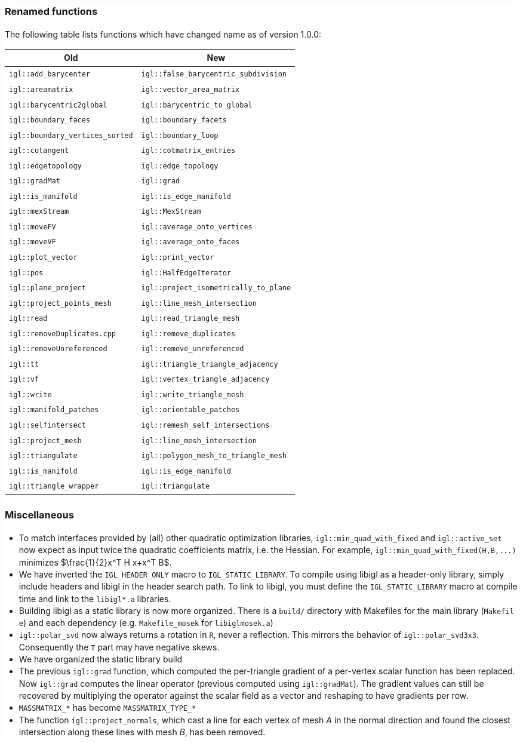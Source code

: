 ### Renamed functions
The following table lists functions which have changed name as of version
1.0.0:

Old                              | New
-------------------------------- | -------------------------------------
`igl::add_barycenter`            | `igl::false_barycentric_subdivision`
`igl::areamatrix`                | `igl::vector_area_matrix`
`igl::barycentric2global`        | `igl::barycentric_to_global`
`igl::boundary_faces`            | `igl::boundary_facets`
`igl::boundary_vertices_sorted`  | `igl::boundary_loop`
`igl::cotangent`                 | `igl::cotmatrix_entries`
`igl::edgetopology`              | `igl::edge_topology`
`igl::gradMat`                   | `igl::grad`
`igl::is_manifold`               | `igl::is_edge_manifold`
`igl::mexStream`                 | `igl::MexStream`
`igl::moveFV`                    | `igl::average_onto_vertices`
`igl::moveVF`                    | `igl::average_onto_faces`
`igl::plot_vector`               | `igl::print_vector`
`igl::pos`                       | `igl::HalfEdgeIterator`
`igl::plane_project`             | `igl::project_isometrically_to_plane`
`igl::project_points_mesh`       | `igl::line_mesh_intersection`
`igl::read`                      | `igl::read_triangle_mesh`
`igl::removeDuplicates.cpp`      | `igl::remove_duplicates`
`igl::removeUnreferenced`        | `igl::remove_unreferenced`
`igl::tt`                        | `igl::triangle_triangle_adjacency`
`igl::vf`                        | `igl::vertex_triangle_adjacency`
`igl::write`                     | `igl::write_triangle_mesh`
`igl::manifold_patches`          | `igl::orientable_patches`
`igl::selfintersect`             | `igl::remesh_self_intersections`
`igl::project_mesh`              | `igl::line_mesh_intersection`
`igl::triangulate`               | `igl::polygon_mesh_to_triangle_mesh`
`igl::is_manifold`               | `igl::is_edge_manifold`
`igl::triangle_wrapper`          | `igl::triangulate`

### Miscellaneous
 - To match interfaces provided by (all) other quadratic optimization
   libraries, `igl::min_quad_with_fixed` and `igl::active_set` now expect as
   input twice the quadratic coefficients matrix, i.e. the Hessian. For
   example, `igl::min_quad_with_fixed(H,B,...)` minimizes $\frac{1}{2}x^T H
   x+x^T B$.
 - We have inverted the `IGL_HEADER_ONLY` macro to `IGL_STATIC_LIBRARY`. To
   compile using libigl as a header-only library, simply include headers and
   libigl in the header search path. To link to libigl, you must define the
   `IGL_STATIC_LIBRARY` macro at compile time and link to the `libigl*.a`
   libraries.
 - Building libigl as a static library is now more organized. There is a
   `build/` directory with Makefiles for the main library (`Makefile`) and each
   dependency (e.g. `Makefile_mosek` for `libiglmosek.a`)
 - `igl::polar_svd` now always returns a rotation in `R`, never a reflection.
   This mirrors the behavior of `igl::polar_svd3x3`.  Consequently the `T`
   part may have negative skews.
 - We have organized the static library build
 - The previous `igl::grad` function, which computed the per-triangle gradient
   of a per-vertex scalar function has been replaced. Now `igl::grad` computes
   the linear operator (previous computed using `igl::gradMat`). The gradient
   values can still be recovered by multiplying the operator against the scalar
   field as a vector and reshaping to have gradients per row.
 - `MASSMATRIX_*` has become `MASSMATRIX_TYPE_*`
 - The function `igl::project_normals`, which cast a line for each vertex of
   mesh _A_ in the normal direction and found the closest intersection along
   these lines with mesh _B_, has been removed.
